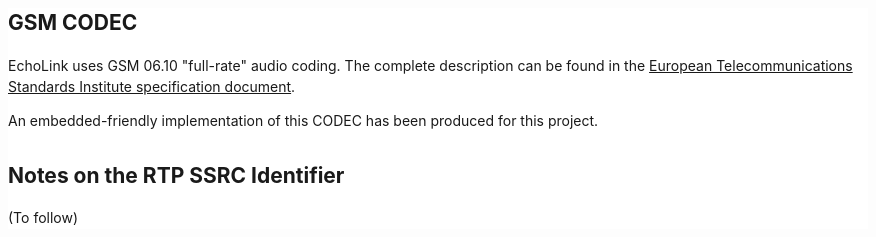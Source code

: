 GSM CODEC
---------

EchoLink uses GSM 06.10 "full-rate" audio coding. The complete description can be found in the [European Telecommunications Standards Institute specification document](https://www.etsi.org/deliver/etsi_EN/300900_300999/300961/08.00.01_40/en_300961v080001o.pdf).

An embedded-friendly implementation of this CODEC has been produced for this project.

Notes on the RTP SSRC Identifier
--------------------------------
(To follow)
